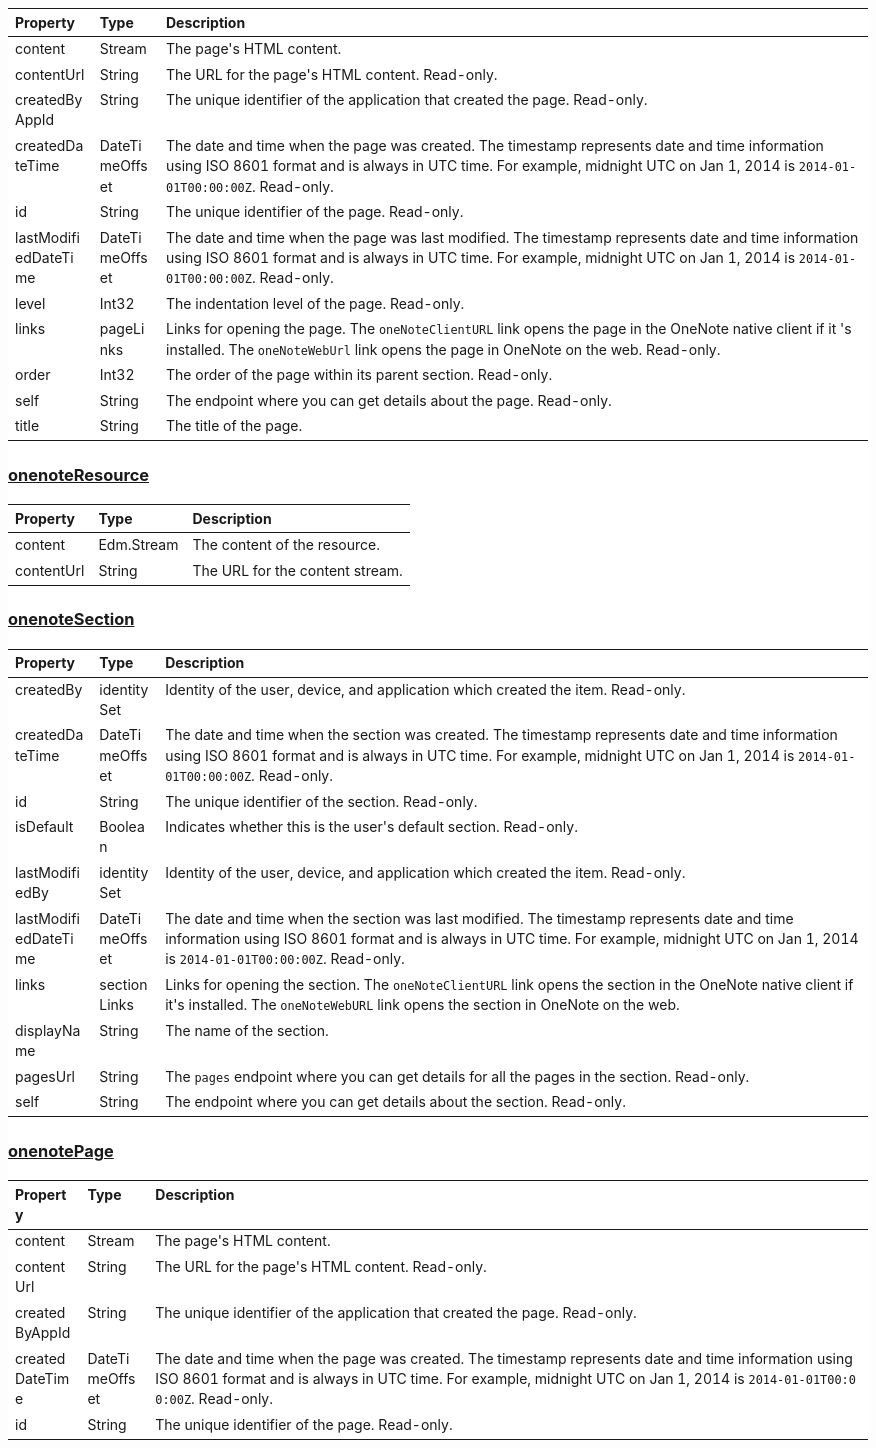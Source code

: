 | Property	   | Type	|Description|
|:---------------|:--------|:----------|
|content|Stream|The page's HTML content.|
|contentUrl|String|The URL for the page's HTML content.  Read-only.|
|createdByAppId|String|The unique identifier of the application that created the page. Read-only.|
|createdDateTime|DateTimeOffset|The date and time when the page was created. The timestamp represents date and time information using ISO 8601 format and is always in UTC time. For example, midnight UTC on Jan 1, 2014 is `2014-01-01T00:00:00Z`. Read-only.|
|id|String|The unique identifier of the page.  Read-only.|
|lastModifiedDateTime|DateTimeOffset|The date and time when the page was last modified. The timestamp represents date and time information using ISO 8601 format and is always in UTC time. For example, midnight UTC on Jan 1, 2014 is `2014-01-01T00:00:00Z`. Read-only.|
|level|Int32|The indentation level of the page. Read-only.|
|links|pageLinks|Links for opening the page. The `oneNoteClientURL` link opens the page in the OneNote native client if it 's installed. The `oneNoteWebUrl` link opens the page in OneNote on the web. Read-only.|
|order|Int32|The order of the page within its parent section. Read-only.|
|self|String|The endpoint where you can get details about the page. Read-only.|
|title|String|The title of the page. |
### [onenoteResource ](https://docs.microsoft.com/graph/api/resources/onenoteresource?view=graph-rest-1.0&tabs=http)
| Property	   | Type	|Description|
|:---------------|:--------|:----------|
| content | Edm.Stream|The content of the resource.|
| contentUrl | String |The URL for the content stream.|
### [onenoteSection ](https://docs.microsoft.com/graph/api/resources/onenotesection?view=graph-rest-1.0&tabs=http)
| Property	   | Type	|Description|
|:---------------|:--------|:----------|
|createdBy|identitySet|Identity of the user, device, and application which created the item. Read-only.|
|createdDateTime|DateTimeOffset|The date and time when the section was created. The timestamp represents date and time information using ISO 8601 format and is always in UTC time. For example, midnight UTC on Jan 1, 2014 is `2014-01-01T00:00:00Z`. Read-only.|
|id|String|The unique identifier of the section.  Read-only.|
|isDefault|Boolean|Indicates whether this is the user's default section. Read-only.|
|lastModifiedBy|identitySet|Identity of the user, device, and application which created the item. Read-only.|
|lastModifiedDateTime|DateTimeOffset|The date and time when the section was last modified. The timestamp represents date and time information using ISO 8601 format and is always in UTC time. For example, midnight UTC on Jan 1, 2014 is `2014-01-01T00:00:00Z`. Read-only.|
|links|sectionLinks|Links for opening the section. The `oneNoteClientURL` link opens the section in the OneNote native client if it's installed. The `oneNoteWebURL` link opens the section in OneNote on the web.|
|displayName|String|The name of the section. |
|pagesUrl|String|The `pages` endpoint where you can get details for all the pages in the section. Read-only.|
|self|String|The endpoint where you can get details about the section. Read-only.|
### [onenotePage ](https://docs.microsoft.com/graph/api/resources/page?view=graph-rest-1.0&tabs=http)
| Property	   | Type	|Description|
|:---------------|:--------|:----------|
|content|Stream|The page's HTML content.|
|contentUrl|String|The URL for the page's HTML content.  Read-only.|
|createdByAppId|String|The unique identifier of the application that created the page. Read-only.|
|createdDateTime|DateTimeOffset|The date and time when the page was created. The timestamp represents date and time information using ISO 8601 format and is always in UTC time. For example, midnight UTC on Jan 1, 2014 is `2014-01-01T00:00:00Z`. Read-only.|
|id|String|The unique identifier of the page.  Read-only.|